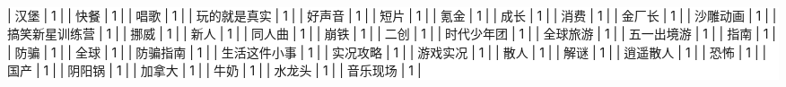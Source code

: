 | 汉堡 | 1 |
| 快餐 | 1 |
| 唱歌 | 1 |
| 玩的就是真实 | 1 |
| 好声音 | 1 |
| 短片 | 1 |
| 氪金 | 1 |
| 成长 | 1 |
| 消费 | 1 |
| 金厂长 | 1 |
| 沙雕动画 | 1 |
| 搞笑新星训练营 | 1 |
| 挪威 | 1 |
| 新人 | 1 |
| 同人曲 | 1 |
| 崩铁 | 1 |
| 二创 | 1 |
| 时代少年团 | 1 |
| 全球旅游 | 1 |
| 五一出境游 | 1 |
| 指南 | 1 |
| 防骗 | 1 |
| 全球 | 1 |
| 防骗指南 | 1 |
| 生活这件小事 | 1 |
| 实况攻略 | 1 |
| 游戏实况 | 1 |
| 散人 | 1 |
| 解谜 | 1 |
| 逍遥散人 | 1 |
| 恐怖 | 1 |
| 国产 | 1 |
| 阴阳锅 | 1 |
| 加拿大 | 1 |
| 牛奶 | 1 |
| 水龙头 | 1 |
| 音乐现场 | 1 |